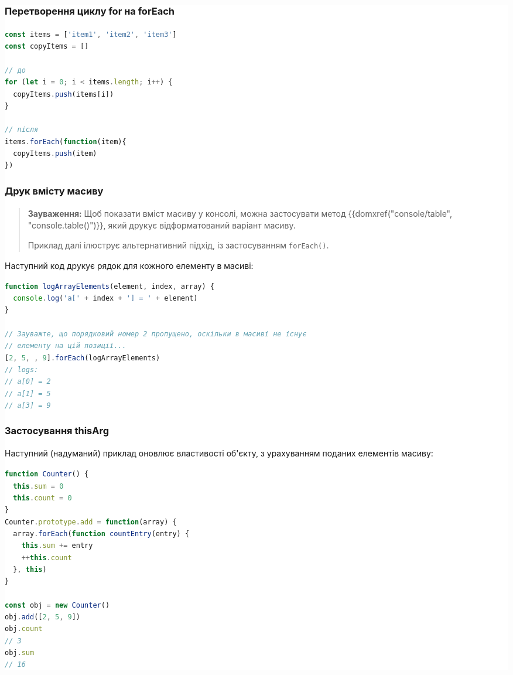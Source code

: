 ### Перетворення циклу for на forEach

```js
const items = ['item1', 'item2', 'item3']
const copyItems = []

// до
for (let i = 0; i < items.length; i++) {
  copyItems.push(items[i])
}

// після
items.forEach(function(item){
  copyItems.push(item)
})
```

### Друк вмісту масиву

> **Зауваження:** Щоб показати вміст масиву у консолі,
> можна застосувати метод {{domxref("console/table", "console.table()")}}, який друкує
> відформатований варіант масиву.
>
> Приклад далі ілюструє альтернативний підхід, із застосуванням
> `forEach()`.

Наступний код друкує рядок для кожного елементу в масиві:

```js
function logArrayElements(element, index, array) {
  console.log('a[' + index + '] = ' + element)
}

// Зауважте, що порядковий номер 2 пропущено, оскільки в масиві не існує
// елементу на цій позиції...
[2, 5, , 9].forEach(logArrayElements)
// logs:
// a[0] = 2
// a[1] = 5
// a[3] = 9
```

### Застосування thisArg

Наступний (надуманий) приклад оновлює властивості об'єкту, з урахуванням поданих елементів масиву:

```js
function Counter() {
  this.sum = 0
  this.count = 0
}
Counter.prototype.add = function(array) {
  array.forEach(function countEntry(entry) {
    this.sum += entry
    ++this.count
  }, this)
}

const obj = new Counter()
obj.add([2, 5, 9])
obj.count
// 3
obj.sum
// 16
```
